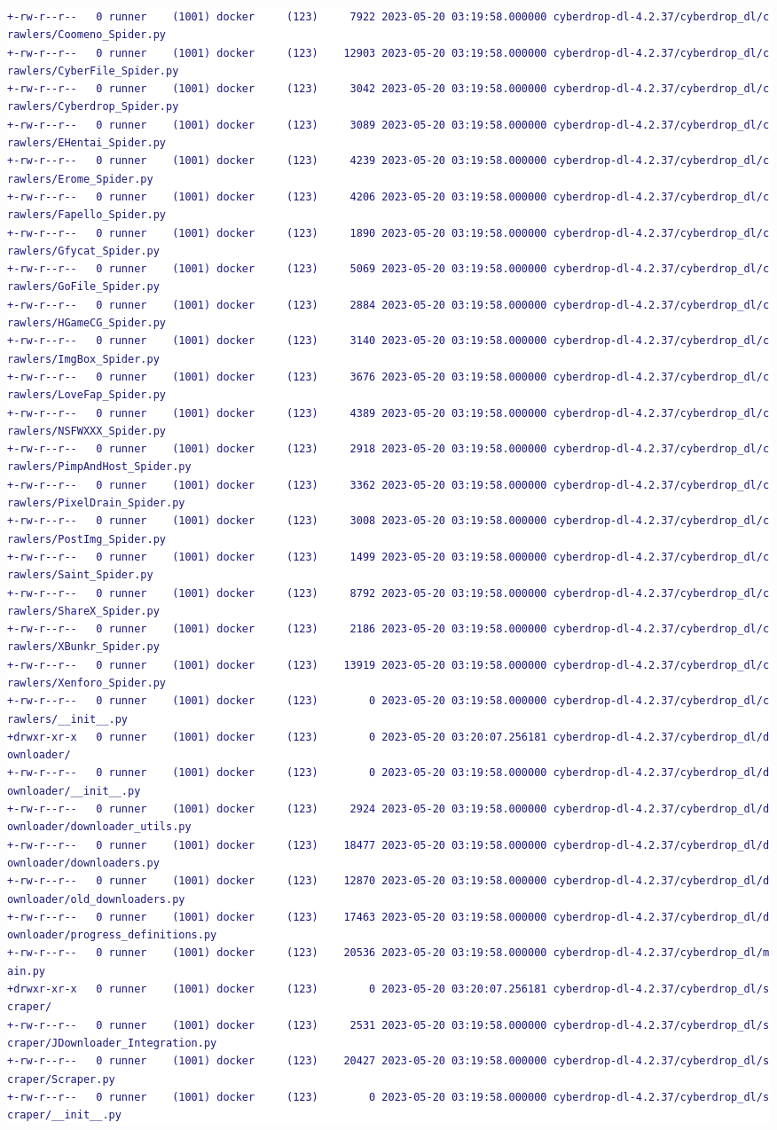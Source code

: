 ```diff
+-rw-r--r--   0 runner    (1001) docker     (123)     7922 2023-05-20 03:19:58.000000 cyberdrop-dl-4.2.37/cyberdrop_dl/crawlers/Coomeno_Spider.py
+-rw-r--r--   0 runner    (1001) docker     (123)    12903 2023-05-20 03:19:58.000000 cyberdrop-dl-4.2.37/cyberdrop_dl/crawlers/CyberFile_Spider.py
+-rw-r--r--   0 runner    (1001) docker     (123)     3042 2023-05-20 03:19:58.000000 cyberdrop-dl-4.2.37/cyberdrop_dl/crawlers/Cyberdrop_Spider.py
+-rw-r--r--   0 runner    (1001) docker     (123)     3089 2023-05-20 03:19:58.000000 cyberdrop-dl-4.2.37/cyberdrop_dl/crawlers/EHentai_Spider.py
+-rw-r--r--   0 runner    (1001) docker     (123)     4239 2023-05-20 03:19:58.000000 cyberdrop-dl-4.2.37/cyberdrop_dl/crawlers/Erome_Spider.py
+-rw-r--r--   0 runner    (1001) docker     (123)     4206 2023-05-20 03:19:58.000000 cyberdrop-dl-4.2.37/cyberdrop_dl/crawlers/Fapello_Spider.py
+-rw-r--r--   0 runner    (1001) docker     (123)     1890 2023-05-20 03:19:58.000000 cyberdrop-dl-4.2.37/cyberdrop_dl/crawlers/Gfycat_Spider.py
+-rw-r--r--   0 runner    (1001) docker     (123)     5069 2023-05-20 03:19:58.000000 cyberdrop-dl-4.2.37/cyberdrop_dl/crawlers/GoFile_Spider.py
+-rw-r--r--   0 runner    (1001) docker     (123)     2884 2023-05-20 03:19:58.000000 cyberdrop-dl-4.2.37/cyberdrop_dl/crawlers/HGameCG_Spider.py
+-rw-r--r--   0 runner    (1001) docker     (123)     3140 2023-05-20 03:19:58.000000 cyberdrop-dl-4.2.37/cyberdrop_dl/crawlers/ImgBox_Spider.py
+-rw-r--r--   0 runner    (1001) docker     (123)     3676 2023-05-20 03:19:58.000000 cyberdrop-dl-4.2.37/cyberdrop_dl/crawlers/LoveFap_Spider.py
+-rw-r--r--   0 runner    (1001) docker     (123)     4389 2023-05-20 03:19:58.000000 cyberdrop-dl-4.2.37/cyberdrop_dl/crawlers/NSFWXXX_Spider.py
+-rw-r--r--   0 runner    (1001) docker     (123)     2918 2023-05-20 03:19:58.000000 cyberdrop-dl-4.2.37/cyberdrop_dl/crawlers/PimpAndHost_Spider.py
+-rw-r--r--   0 runner    (1001) docker     (123)     3362 2023-05-20 03:19:58.000000 cyberdrop-dl-4.2.37/cyberdrop_dl/crawlers/PixelDrain_Spider.py
+-rw-r--r--   0 runner    (1001) docker     (123)     3008 2023-05-20 03:19:58.000000 cyberdrop-dl-4.2.37/cyberdrop_dl/crawlers/PostImg_Spider.py
+-rw-r--r--   0 runner    (1001) docker     (123)     1499 2023-05-20 03:19:58.000000 cyberdrop-dl-4.2.37/cyberdrop_dl/crawlers/Saint_Spider.py
+-rw-r--r--   0 runner    (1001) docker     (123)     8792 2023-05-20 03:19:58.000000 cyberdrop-dl-4.2.37/cyberdrop_dl/crawlers/ShareX_Spider.py
+-rw-r--r--   0 runner    (1001) docker     (123)     2186 2023-05-20 03:19:58.000000 cyberdrop-dl-4.2.37/cyberdrop_dl/crawlers/XBunkr_Spider.py
+-rw-r--r--   0 runner    (1001) docker     (123)    13919 2023-05-20 03:19:58.000000 cyberdrop-dl-4.2.37/cyberdrop_dl/crawlers/Xenforo_Spider.py
+-rw-r--r--   0 runner    (1001) docker     (123)        0 2023-05-20 03:19:58.000000 cyberdrop-dl-4.2.37/cyberdrop_dl/crawlers/__init__.py
+drwxr-xr-x   0 runner    (1001) docker     (123)        0 2023-05-20 03:20:07.256181 cyberdrop-dl-4.2.37/cyberdrop_dl/downloader/
+-rw-r--r--   0 runner    (1001) docker     (123)        0 2023-05-20 03:19:58.000000 cyberdrop-dl-4.2.37/cyberdrop_dl/downloader/__init__.py
+-rw-r--r--   0 runner    (1001) docker     (123)     2924 2023-05-20 03:19:58.000000 cyberdrop-dl-4.2.37/cyberdrop_dl/downloader/downloader_utils.py
+-rw-r--r--   0 runner    (1001) docker     (123)    18477 2023-05-20 03:19:58.000000 cyberdrop-dl-4.2.37/cyberdrop_dl/downloader/downloaders.py
+-rw-r--r--   0 runner    (1001) docker     (123)    12870 2023-05-20 03:19:58.000000 cyberdrop-dl-4.2.37/cyberdrop_dl/downloader/old_downloaders.py
+-rw-r--r--   0 runner    (1001) docker     (123)    17463 2023-05-20 03:19:58.000000 cyberdrop-dl-4.2.37/cyberdrop_dl/downloader/progress_definitions.py
+-rw-r--r--   0 runner    (1001) docker     (123)    20536 2023-05-20 03:19:58.000000 cyberdrop-dl-4.2.37/cyberdrop_dl/main.py
+drwxr-xr-x   0 runner    (1001) docker     (123)        0 2023-05-20 03:20:07.256181 cyberdrop-dl-4.2.37/cyberdrop_dl/scraper/
+-rw-r--r--   0 runner    (1001) docker     (123)     2531 2023-05-20 03:19:58.000000 cyberdrop-dl-4.2.37/cyberdrop_dl/scraper/JDownloader_Integration.py
+-rw-r--r--   0 runner    (1001) docker     (123)    20427 2023-05-20 03:19:58.000000 cyberdrop-dl-4.2.37/cyberdrop_dl/scraper/Scraper.py
+-rw-r--r--   0 runner    (1001) docker     (123)        0 2023-05-20 03:19:58.000000 cyberdrop-dl-4.2.37/cyberdrop_dl/scraper/__init__.py
```